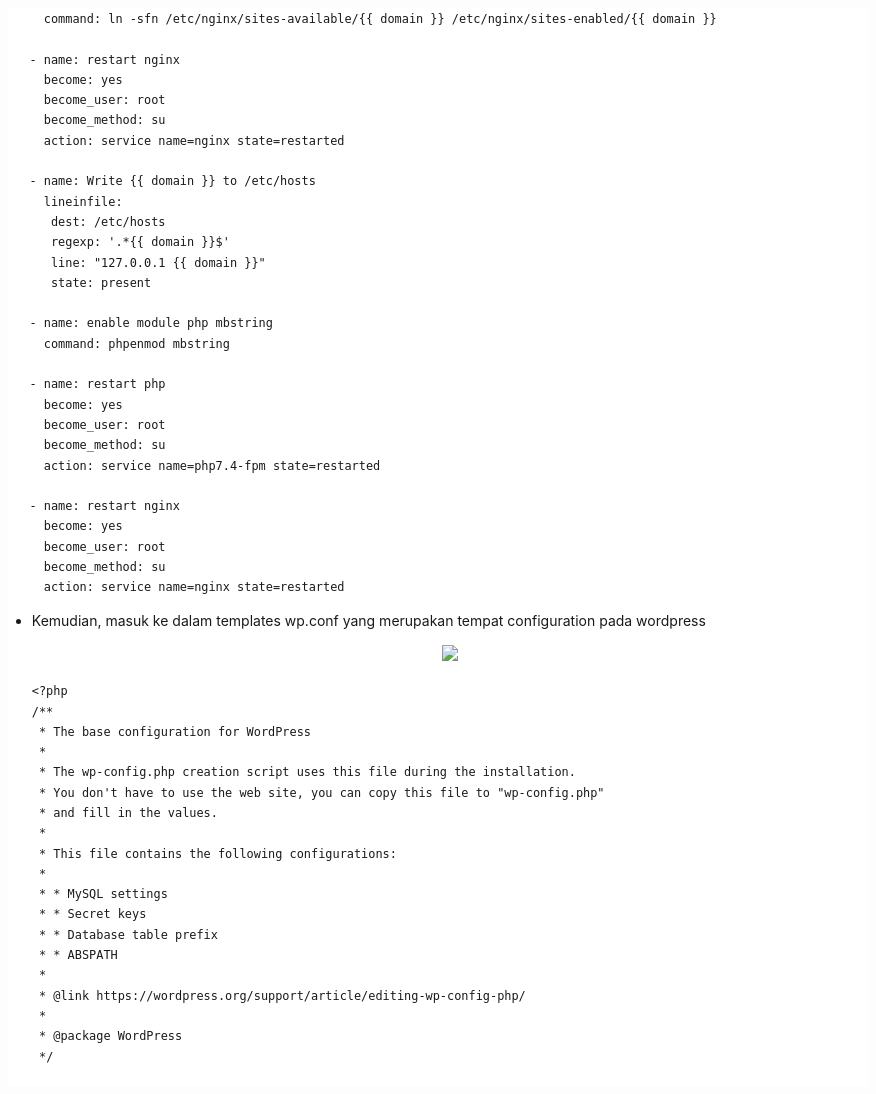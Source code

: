    ```
        command: ln -sfn /etc/nginx/sites-available/{{ domain }} /etc/nginx/sites-enabled/{{ domain }}
      
      - name: restart nginx
        become: yes
        become_user: root
        become_method: su
        action: service name=nginx state=restarted
   
      - name: Write {{ domain }} to /etc/hosts
        lineinfile:
         dest: /etc/hosts
         regexp: '.*{{ domain }}$'
         line: "127.0.0.1 {{ domain }}"
         state: present
   
      - name: enable module php mbstring
        command: phpenmod mbstring
   
      - name: restart php
        become: yes
        become_user: root
        become_method: su
        action: service name=php7.4-fpm state=restarted
   
      - name: restart nginx
        become: yes
        become_user: root
        become_method: su
        action: service name=nginx state=restarted
   ```
   
   
   
   - Kemudian, masuk ke dalam templates wp.conf yang merupakan tempat configuration pada wordpress
   
     <p align="center">
           	<img src= https://user-images.githubusercontent.com/93086665/144606086-325d0abb-ba20-43d5-82e3-63f71f2d9cf8.png>
     </p>
   
      
   
     ```
     <?php
     /**
      * The base configuration for WordPress
      *
      * The wp-config.php creation script uses this file during the installation.
      * You don't have to use the web site, you can copy this file to "wp-config.php"
      * and fill in the values.
      *
      * This file contains the following configurations:
      *
      * * MySQL settings
      * * Secret keys
      * * Database table prefix
      * * ABSPATH
      *
      * @link https://wordpress.org/support/article/editing-wp-config-php/
      *
      * @package WordPress
      */
     